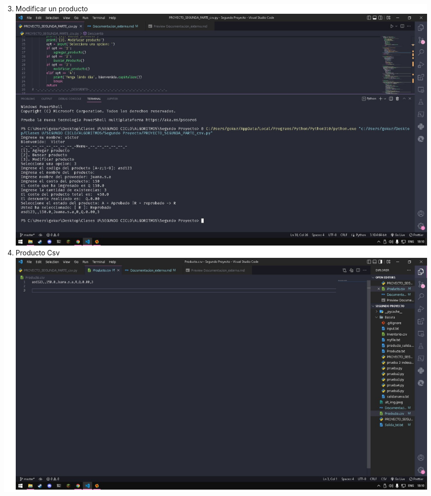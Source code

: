   3. Modificar un producto ![modificar_producto](/Capturas_Py/WhatsApp%20Image%202022-10-06%20at%206.11.10%20PM%20(2).jpeg)
  4. Producto Csv ![producto_csv](/Capturas_Py/WhatsApp%20Image%202022-10-06%20at%206.11.10%20PM%20(4).jpeg)